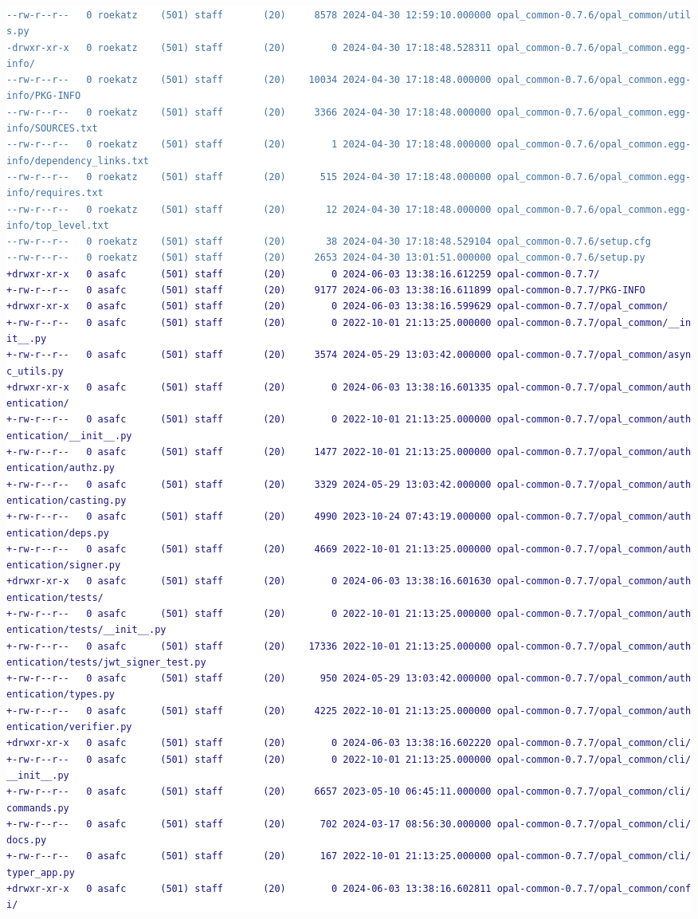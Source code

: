 ```diff
--rw-r--r--   0 roekatz    (501) staff       (20)     8578 2024-04-30 12:59:10.000000 opal_common-0.7.6/opal_common/utils.py
-drwxr-xr-x   0 roekatz    (501) staff       (20)        0 2024-04-30 17:18:48.528311 opal_common-0.7.6/opal_common.egg-info/
--rw-r--r--   0 roekatz    (501) staff       (20)    10034 2024-04-30 17:18:48.000000 opal_common-0.7.6/opal_common.egg-info/PKG-INFO
--rw-r--r--   0 roekatz    (501) staff       (20)     3366 2024-04-30 17:18:48.000000 opal_common-0.7.6/opal_common.egg-info/SOURCES.txt
--rw-r--r--   0 roekatz    (501) staff       (20)        1 2024-04-30 17:18:48.000000 opal_common-0.7.6/opal_common.egg-info/dependency_links.txt
--rw-r--r--   0 roekatz    (501) staff       (20)      515 2024-04-30 17:18:48.000000 opal_common-0.7.6/opal_common.egg-info/requires.txt
--rw-r--r--   0 roekatz    (501) staff       (20)       12 2024-04-30 17:18:48.000000 opal_common-0.7.6/opal_common.egg-info/top_level.txt
--rw-r--r--   0 roekatz    (501) staff       (20)       38 2024-04-30 17:18:48.529104 opal_common-0.7.6/setup.cfg
--rw-r--r--   0 roekatz    (501) staff       (20)     2653 2024-04-30 13:01:51.000000 opal_common-0.7.6/setup.py
+drwxr-xr-x   0 asafc      (501) staff       (20)        0 2024-06-03 13:38:16.612259 opal-common-0.7.7/
+-rw-r--r--   0 asafc      (501) staff       (20)     9177 2024-06-03 13:38:16.611899 opal-common-0.7.7/PKG-INFO
+drwxr-xr-x   0 asafc      (501) staff       (20)        0 2024-06-03 13:38:16.599629 opal-common-0.7.7/opal_common/
+-rw-r--r--   0 asafc      (501) staff       (20)        0 2022-10-01 21:13:25.000000 opal-common-0.7.7/opal_common/__init__.py
+-rw-r--r--   0 asafc      (501) staff       (20)     3574 2024-05-29 13:03:42.000000 opal-common-0.7.7/opal_common/async_utils.py
+drwxr-xr-x   0 asafc      (501) staff       (20)        0 2024-06-03 13:38:16.601335 opal-common-0.7.7/opal_common/authentication/
+-rw-r--r--   0 asafc      (501) staff       (20)        0 2022-10-01 21:13:25.000000 opal-common-0.7.7/opal_common/authentication/__init__.py
+-rw-r--r--   0 asafc      (501) staff       (20)     1477 2022-10-01 21:13:25.000000 opal-common-0.7.7/opal_common/authentication/authz.py
+-rw-r--r--   0 asafc      (501) staff       (20)     3329 2024-05-29 13:03:42.000000 opal-common-0.7.7/opal_common/authentication/casting.py
+-rw-r--r--   0 asafc      (501) staff       (20)     4990 2023-10-24 07:43:19.000000 opal-common-0.7.7/opal_common/authentication/deps.py
+-rw-r--r--   0 asafc      (501) staff       (20)     4669 2022-10-01 21:13:25.000000 opal-common-0.7.7/opal_common/authentication/signer.py
+drwxr-xr-x   0 asafc      (501) staff       (20)        0 2024-06-03 13:38:16.601630 opal-common-0.7.7/opal_common/authentication/tests/
+-rw-r--r--   0 asafc      (501) staff       (20)        0 2022-10-01 21:13:25.000000 opal-common-0.7.7/opal_common/authentication/tests/__init__.py
+-rw-r--r--   0 asafc      (501) staff       (20)    17336 2022-10-01 21:13:25.000000 opal-common-0.7.7/opal_common/authentication/tests/jwt_signer_test.py
+-rw-r--r--   0 asafc      (501) staff       (20)      950 2024-05-29 13:03:42.000000 opal-common-0.7.7/opal_common/authentication/types.py
+-rw-r--r--   0 asafc      (501) staff       (20)     4225 2022-10-01 21:13:25.000000 opal-common-0.7.7/opal_common/authentication/verifier.py
+drwxr-xr-x   0 asafc      (501) staff       (20)        0 2024-06-03 13:38:16.602220 opal-common-0.7.7/opal_common/cli/
+-rw-r--r--   0 asafc      (501) staff       (20)        0 2022-10-01 21:13:25.000000 opal-common-0.7.7/opal_common/cli/__init__.py
+-rw-r--r--   0 asafc      (501) staff       (20)     6657 2023-05-10 06:45:11.000000 opal-common-0.7.7/opal_common/cli/commands.py
+-rw-r--r--   0 asafc      (501) staff       (20)      702 2024-03-17 08:56:30.000000 opal-common-0.7.7/opal_common/cli/docs.py
+-rw-r--r--   0 asafc      (501) staff       (20)      167 2022-10-01 21:13:25.000000 opal-common-0.7.7/opal_common/cli/typer_app.py
+drwxr-xr-x   0 asafc      (501) staff       (20)        0 2024-06-03 13:38:16.602811 opal-common-0.7.7/opal_common/confi/
```
